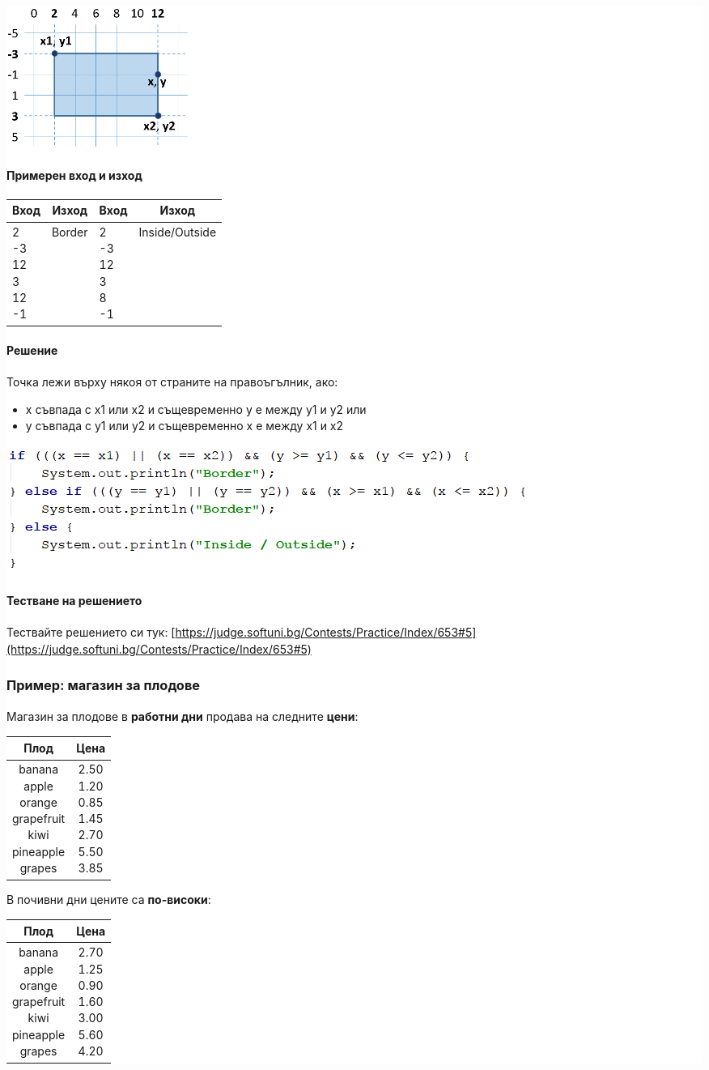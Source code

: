 ![](assets/chapter-4-images/06.Point-on-rectangle-border-01.png)

#### Примерен вход и изход

|Вход|Изход|Вход|Изход|
|-----|-----|-----|-----|
|2<br>-3<br>12<br>3<br>12<br>-1|Border|2<br>-3<br>12<br>3<br>8<br>-1|Inside/Outside

#### Решение

Точка лежи върху някоя от страните на правоъгълник, ако:
* x съвпада с x1 или x2 и същевременно y е между y1 и y2 или
* y съвпада с y1 или y2 и същевременно x е между x1 и x2

![](assets/chapter-4-images/06.Point-on-rectangle-border-Java-01.png)


#### Тестване на решението

Тествайте решението си тук: [https://judge.softuni.bg/Contests/Practice/Index/653#5](https://judge.softuni.bg/Contests/Practice/Index/653#5)

### Пример: магазин за плодове

Магазин за плодове в **работни дни** продава на следните **цени**:

|Плод|Цена|
|:-----:|:-----:|
|banana<br>apple<br>orange<br>grapefruit<br>kiwi<br>pineapple<br>grapes|2.50<br>1.20<br>0.85<br>1.45<br>2.70<br>5.50<br>3.85|

В почивни дни цените са **по-високи**:

|Плод|Цена|
|:-----:|:-----:|
|banana<br>apple<br>orange<br>grapefruit<br>kiwi<br>pineapple<br>grapes|2.70<br>1.25<br>0.90<br>1.60<br>3.00<br>5.60<br>4.20|
